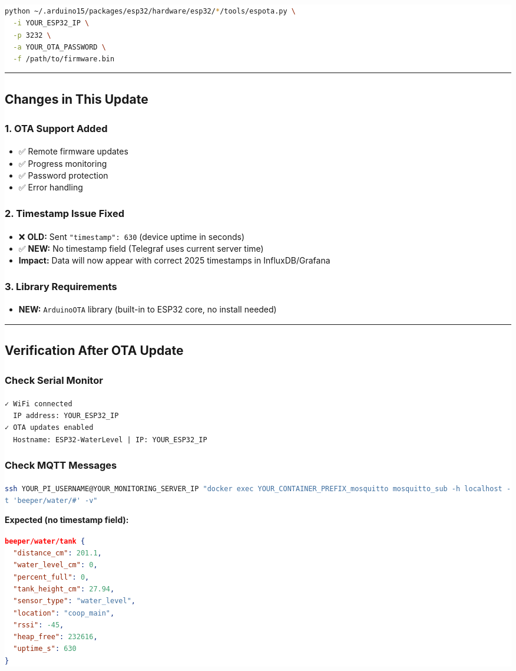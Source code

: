 ```bash
python ~/.arduino15/packages/esp32/hardware/esp32/*/tools/espota.py \
  -i YOUR_ESP32_IP \
  -p 3232 \
  -a YOUR_OTA_PASSWORD \
  -f /path/to/firmware.bin
```

---

## Changes in This Update

### 1. OTA Support Added
- ✅ Remote firmware updates
- ✅ Progress monitoring
- ✅ Password protection
- ✅ Error handling

### 2. Timestamp Issue Fixed
- ❌ **OLD:** Sent `"timestamp": 630` (device uptime in seconds)
- ✅ **NEW:** No timestamp field (Telegraf uses current server time)
- **Impact:** Data will now appear with correct 2025 timestamps in InfluxDB/Grafana

### 3. Library Requirements
- **NEW:** `ArduinoOTA` library (built-in to ESP32 core, no install needed)

---

## Verification After OTA Update

### Check Serial Monitor
```
✓ WiFi connected
  IP address: YOUR_ESP32_IP
✓ OTA updates enabled
  Hostname: ESP32-WaterLevel | IP: YOUR_ESP32_IP
```

### Check MQTT Messages
```bash
ssh YOUR_PI_USERNAME@YOUR_MONITORING_SERVER_IP "docker exec YOUR_CONTAINER_PREFIX_mosquitto mosquitto_sub -h localhost -t 'beeper/water/#' -v"
```

**Expected (no timestamp field):**
```json
beeper/water/tank {
  "distance_cm": 201.1,
  "water_level_cm": 0,
  "percent_full": 0,
  "tank_height_cm": 27.94,
  "sensor_type": "water_level",
  "location": "coop_main",
  "rssi": -45,
  "heap_free": 232616,
  "uptime_s": 630
}
```
